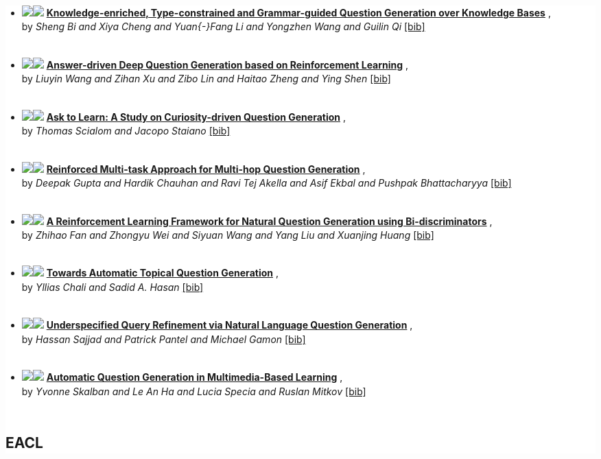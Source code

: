 - [![](https://img.shields.io/badge/COLING-2020-green)](https://doi.org/10.18653/v1/2020.coling-main.250)<a href="https://scholar.google.com.hk/scholar?q=Knowledge-enriched,+Type-constrained+and+Grammar-guided+Question+Generation+over+Knowledge+Bases"><img src="https://img.shields.io/badge/-green.svg?&logo=google-scholar&logoColor=white" height="18" align="bottom"></a> [**Knowledge-enriched, Type-constrained and Grammar-guided Question Generation
over Knowledge Bases**](https://doi.org/10.18653/v1/2020.coling-main.250) , <br> by *Sheng Bi and
Xiya Cheng and
Yuan{-}Fang Li and
Yongzhen Wang and
Guilin Qi* [[bib]](https://github.com/bisheng/Awesome-QG/blob/master/bibtex.bib#L277-L297) <br><br>

- [![](https://img.shields.io/badge/COLING-2020-green)](https://doi.org/10.18653/v1/2020.coling-main.452)<a href="https://scholar.google.com.hk/scholar?q=Answer-driven+Deep+Question+Generation+based+on+Reinforcement+Learning"><img src="https://img.shields.io/badge/-green.svg?&logo=google-scholar&logoColor=white" height="18" align="bottom"></a> [**Answer-driven Deep Question Generation based on Reinforcement Learning**](https://doi.org/10.18653/v1/2020.coling-main.452) , <br> by *Liuyin Wang and
Zihan Xu and
Zibo Lin and
Haitao Zheng and
Ying Shen* [[bib]](https://github.com/bisheng/Awesome-QG/blob/master/bibtex.bib#L299-L318) <br><br>

- [![](https://img.shields.io/badge/COLING-2020-green)](https://doi.org/10.18653/v1/2020.coling-main.202)<a href="https://scholar.google.com.hk/scholar?q=Ask+to+Learn:+A+Study+on+Curiosity-driven+Question+Generation"><img src="https://img.shields.io/badge/-green.svg?&logo=google-scholar&logoColor=white" height="18" align="bottom"></a> [**Ask to Learn: A Study on Curiosity-driven Question Generation**](https://doi.org/10.18653/v1/2020.coling-main.202) , <br> by *Thomas Scialom and
Jacopo Staiano* [[bib]](https://github.com/bisheng/Awesome-QG/blob/master/bibtex.bib#L320-L336) <br><br>

- [![](https://img.shields.io/badge/COLING-2020-green)](https://doi.org/10.18653/v1/2020.coling-main.249)<a href="https://scholar.google.com.hk/scholar?q=Reinforced+Multi-task+Approach+for+Multi-hop+Question+Generation"><img src="https://img.shields.io/badge/-green.svg?&logo=google-scholar&logoColor=white" height="18" align="bottom"></a> [**Reinforced Multi-task Approach for Multi-hop Question Generation**](https://doi.org/10.18653/v1/2020.coling-main.249) , <br> by *Deepak Gupta and
Hardik Chauhan and
Ravi Tej Akella and
Asif Ekbal and
Pushpak Bhattacharyya* [[bib]](https://github.com/bisheng/Awesome-QG/blob/master/bibtex.bib#L338-L357) <br><br>

- [![](https://img.shields.io/badge/COLING-2018-green)](https://aclanthology.org/C18-1150/)<a href="https://scholar.google.com.hk/scholar?q=A+Reinforcement+Learning+Framework+for+Natural+Question+Generation+using+Bi-discriminators"><img src="https://img.shields.io/badge/-green.svg?&logo=google-scholar&logoColor=white" height="18" align="bottom"></a> [**A Reinforcement Learning Framework for Natural Question Generation
using Bi-discriminators**](https://aclanthology.org/C18-1150/) , <br> by *Zhihao Fan and
Zhongyu Wei and
Siyuan Wang and
Yang Liu and
Xuanjing Huang* [[bib]](https://github.com/bisheng/Awesome-QG/blob/master/bibtex.bib#L628-L647) <br><br>

- [![](https://img.shields.io/badge/COLING-2012-green)](https://aclanthology.org/C12-1030/)<a href="https://scholar.google.com.hk/scholar?q=Towards+Automatic+Topical+Question+Generation"><img src="https://img.shields.io/badge/-green.svg?&logo=google-scholar&logoColor=white" height="18" align="bottom"></a> [**Towards Automatic Topical Question Generation**](https://aclanthology.org/C12-1030/) , <br> by *Yllias Chali and
Sadid A. Hasan* [[bib]](https://github.com/bisheng/Awesome-QG/blob/master/bibtex.bib#L917-L931) <br><br>

- [![](https://img.shields.io/badge/COLING-2012-green)](https://aclanthology.org/C12-1143/)<a href="https://scholar.google.com.hk/scholar?q=Underspecified+Query+Refinement+via+Natural+Language+Question+Generation"><img src="https://img.shields.io/badge/-green.svg?&logo=google-scholar&logoColor=white" height="18" align="bottom"></a> [**Underspecified Query Refinement via Natural Language Question Generation**](https://aclanthology.org/C12-1143/) , <br> by *Hassan Sajjad and
Patrick Pantel and
Michael Gamon* [[bib]](https://github.com/bisheng/Awesome-QG/blob/master/bibtex.bib#L933-L948) <br><br>

- [![](https://img.shields.io/badge/COLING-2012-green)](https://aclanthology.org/C12-2112/)<a href="https://scholar.google.com.hk/scholar?q=Automatic+Question+Generation+in+Multimedia-Based+Learning"><img src="https://img.shields.io/badge/-green.svg?&logo=google-scholar&logoColor=white" height="18" align="bottom"></a> [**Automatic Question Generation in Multimedia-Based Learning**](https://aclanthology.org/C12-2112/) , <br> by *Yvonne Skalban and
Le An Ha and
Lucia Specia and
Ruslan Mitkov* [[bib]](https://github.com/bisheng/Awesome-QG/blob/master/bibtex.bib#L2278-L2294) <br><br>

## EACL
